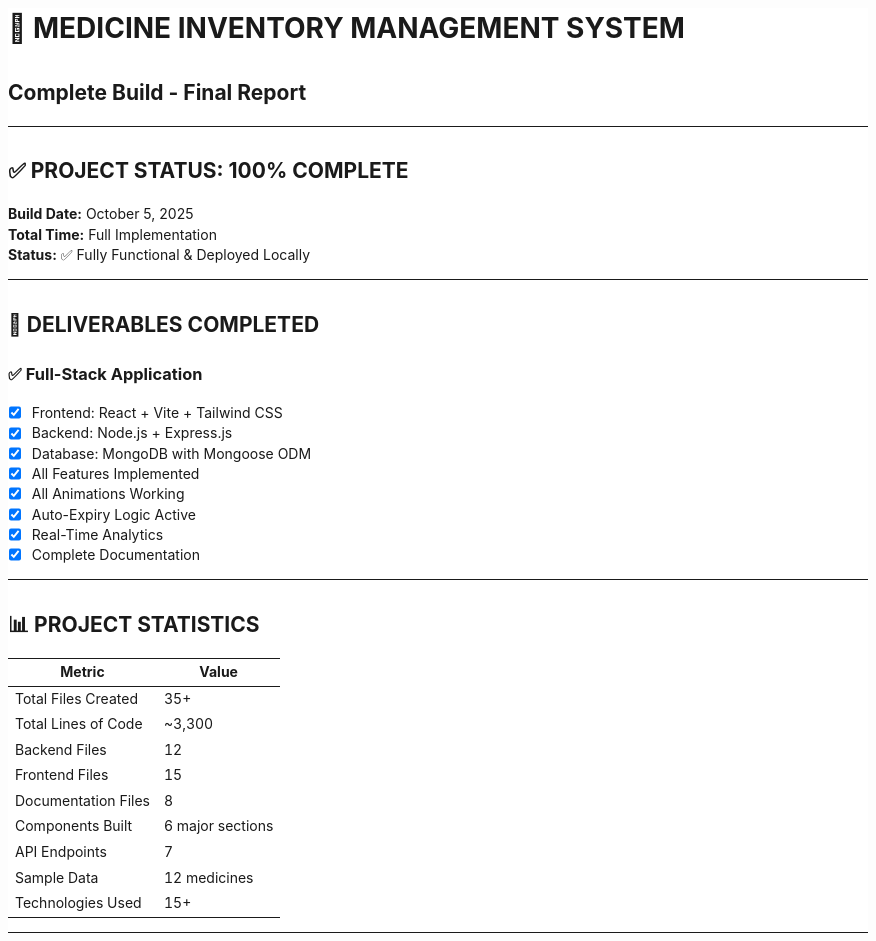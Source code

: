 # 🎉 MEDICINE INVENTORY MANAGEMENT SYSTEM
## Complete Build - Final Report

---

## ✅ PROJECT STATUS: **100% COMPLETE**

**Build Date:** October 5, 2025  
**Total Time:** Full Implementation  
**Status:** ✅ Fully Functional & Deployed Locally

---

## 🎯 DELIVERABLES COMPLETED

### ✅ Full-Stack Application
- [x] Frontend: React + Vite + Tailwind CSS
- [x] Backend: Node.js + Express.js
- [x] Database: MongoDB with Mongoose ODM
- [x] All Features Implemented
- [x] All Animations Working
- [x] Auto-Expiry Logic Active
- [x] Real-Time Analytics
- [x] Complete Documentation

---

## 📊 PROJECT STATISTICS

| Metric | Value |
|--------|-------|
| Total Files Created | 35+ |
| Total Lines of Code | ~3,300 |
| Backend Files | 12 |
| Frontend Files | 15 |
| Documentation Files | 8 |
| Components Built | 6 major sections |
| API Endpoints | 7 |
| Sample Data | 12 medicines |
| Technologies Used | 15+ |

---

